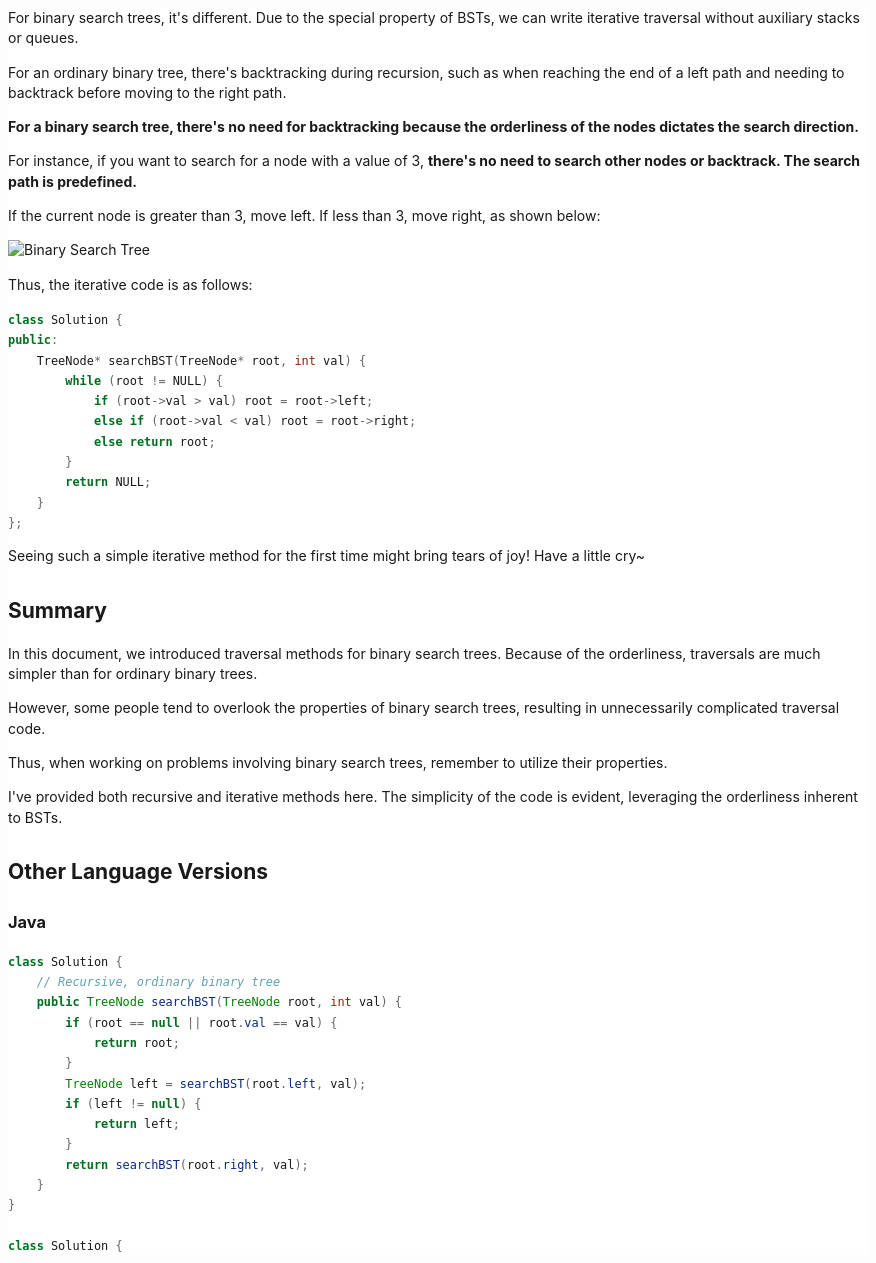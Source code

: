 For binary search trees, it's different. Due to the special property of BSTs, we can write iterative traversal without auxiliary stacks or queues.

For an ordinary binary tree, there's backtracking during recursion, such as when reaching the end of a left path and needing to backtrack before moving to the right path.

**For a binary search tree, there's no need for backtracking because the orderliness of the nodes dictates the search direction.**

For instance, if you want to search for a node with a value of 3, **there's no need to search other nodes or backtrack. The search path is predefined.**

If the current node is greater than 3, move left. If less than 3, move right, as shown below:

![Binary Search Tree](https://file1.kamacoder.com/i/algo/20200812190213280.png)

Thus, the iterative code is as follows:

```cpp
class Solution {
public:
    TreeNode* searchBST(TreeNode* root, int val) {
        while (root != NULL) {
            if (root->val > val) root = root->left;
            else if (root->val < val) root = root->right;
            else return root;
        }
        return NULL;
    }
};
```

Seeing such a simple iterative method for the first time might bring tears of joy! Have a little cry~

## Summary

In this document, we introduced traversal methods for binary search trees. Because of the orderliness, traversals are much simpler than for ordinary binary trees.

However, some people tend to overlook the properties of binary search trees, resulting in unnecessarily complicated traversal code.

Thus, when working on problems involving binary search trees, remember to utilize their properties.

I've provided both recursive and iterative methods here. The simplicity of the code is evident, leveraging the orderliness inherent to BSTs.

## Other Language Versions

### Java

```java
class Solution {
    // Recursive, ordinary binary tree
    public TreeNode searchBST(TreeNode root, int val) {
        if (root == null || root.val == val) {
            return root;
        }
        TreeNode left = searchBST(root.left, val);
        if (left != null) {
            return left;
        }
        return searchBST(root.right, val);
    }
}

class Solution {
```